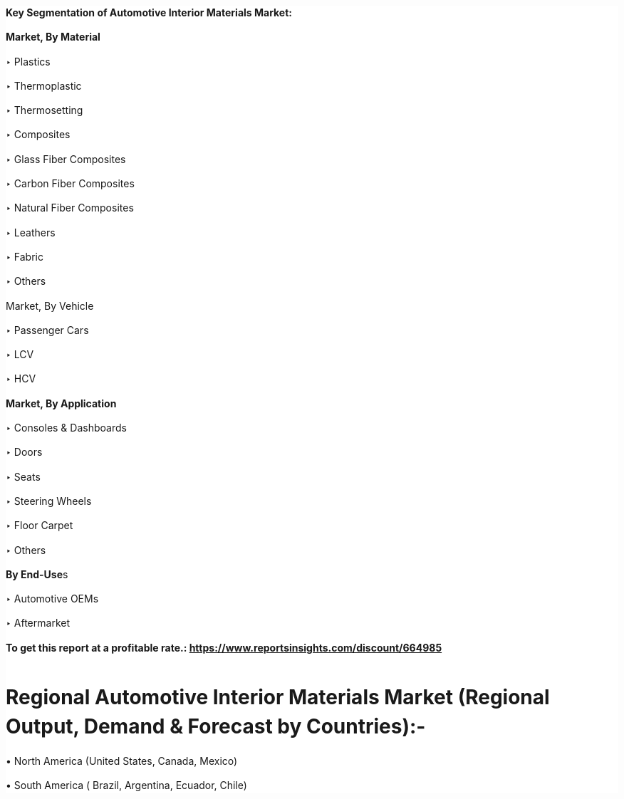 <strong>Key Segmentation of Automotive Interior Materials Market:</strong> 

<Strong>Market, By Material</Strong>

‣ Plastics

‣  Thermoplastic

‣  Thermosetting

‣ Composites

‣  Glass Fiber Composites

‣  Carbon Fiber Composites

‣  Natural Fiber Composites

‣ Leathers

‣ Fabric

‣ Others


Market, By Vehicle

‣ Passenger Cars

‣ LCV

‣ HCV

<Strong>Market, By Application</Strong>

‣ Consoles & Dashboards

‣ Doors

‣ Seats

‣ Steering Wheels

‣ Floor Carpet

‣ Others

<Strong>By End-Use</Strong>s

‣ Automotive OEMs

‣ Aftermarket

<strong>To get this report at a profitable rate.: <a href=https://www.reportsinsights.com/discount/664985>https://www.reportsinsights.com/discount/664985</a></strong>

# <strong>Regional Automotive Interior Materials Market (Regional Output, Demand &amp; Forecast by Countries):-</strong>

• North America (United States, Canada, Mexico)

• South America ( Brazil, Argentina, Ecuador, Chile)
